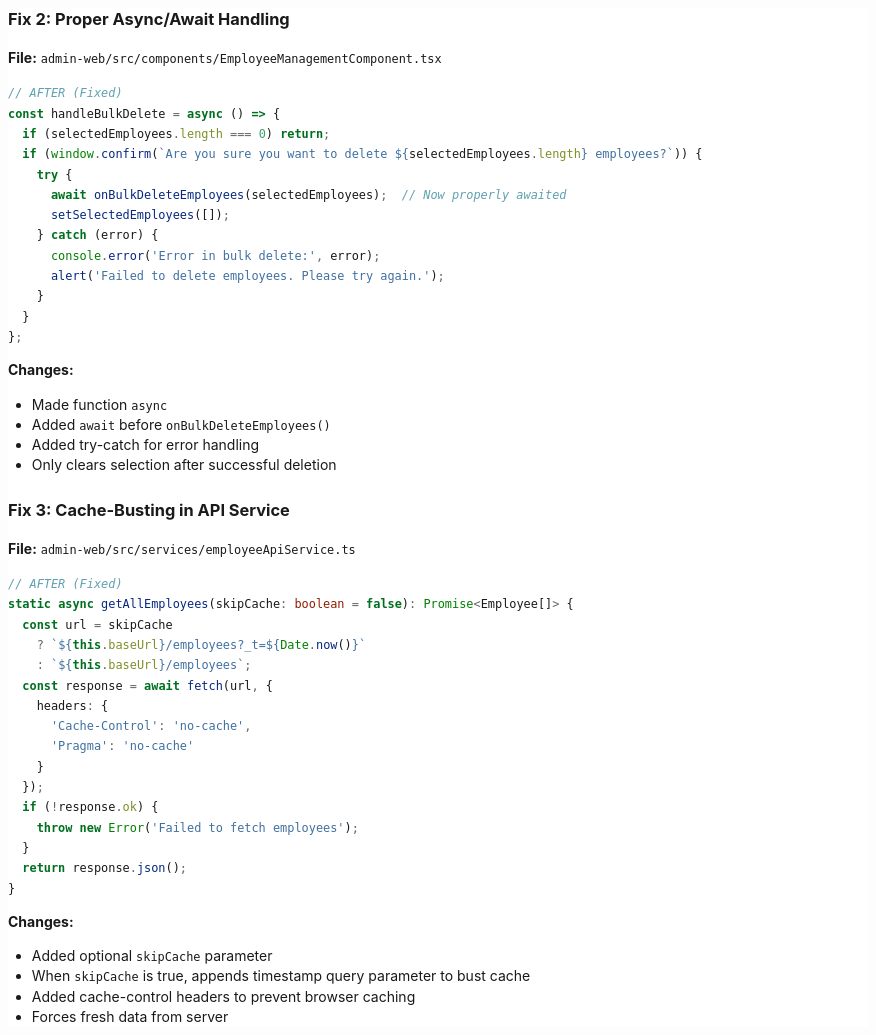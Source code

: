 ### Fix 2: Proper Async/Await Handling

**File:** `admin-web/src/components/EmployeeManagementComponent.tsx`

```typescript
// AFTER (Fixed)
const handleBulkDelete = async () => {
  if (selectedEmployees.length === 0) return;
  if (window.confirm(`Are you sure you want to delete ${selectedEmployees.length} employees?`)) {
    try {
      await onBulkDeleteEmployees(selectedEmployees);  // Now properly awaited
      setSelectedEmployees([]);
    } catch (error) {
      console.error('Error in bulk delete:', error);
      alert('Failed to delete employees. Please try again.');
    }
  }
};
```

**Changes:**
- Made function `async`
- Added `await` before `onBulkDeleteEmployees()`
- Added try-catch for error handling
- Only clears selection after successful deletion

### Fix 3: Cache-Busting in API Service

**File:** `admin-web/src/services/employeeApiService.ts`

```typescript
// AFTER (Fixed)
static async getAllEmployees(skipCache: boolean = false): Promise<Employee[]> {
  const url = skipCache 
    ? `${this.baseUrl}/employees?_t=${Date.now()}` 
    : `${this.baseUrl}/employees`;
  const response = await fetch(url, {
    headers: {
      'Cache-Control': 'no-cache',
      'Pragma': 'no-cache'
    }
  });
  if (!response.ok) {
    throw new Error('Failed to fetch employees');
  }
  return response.json();
}
```

**Changes:**
- Added optional `skipCache` parameter
- When `skipCache` is true, appends timestamp query parameter to bust cache
- Added cache-control headers to prevent browser caching
- Forces fresh data from server
